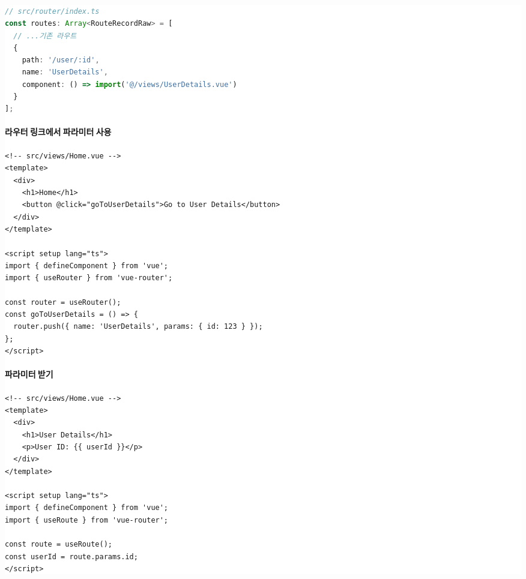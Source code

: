 ```typescript
// src/router/index.ts
const routes: Array<RouteRecordRaw> = [
  // ...기존 라우트
  {
    path: '/user/:id',
    name: 'UserDetails',
    component: () => import('@/views/UserDetails.vue')
  }
];
```

#### 라우터 링크에서 파라미터 사용

```vue
<!-- src/views/Home.vue -->
<template>
  <div>
    <h1>Home</h1>
    <button @click="goToUserDetails">Go to User Details</button>
  </div>
</template>

<script setup lang="ts">
import { defineComponent } from 'vue';
import { useRouter } from 'vue-router';

const router = useRouter();
const goToUserDetails = () => {
  router.push({ name: 'UserDetails', params: { id: 123 } });
};
</script>
```

#### 파라미터 받기

```vue
<!-- src/views/Home.vue -->
<template>
  <div>
    <h1>User Details</h1>
    <p>User ID: {{ userId }}</p>
  </div>
</template>

<script setup lang="ts">
import { defineComponent } from 'vue';
import { useRoute } from 'vue-router';

const route = useRoute();
const userId = route.params.id;
</script>
```
